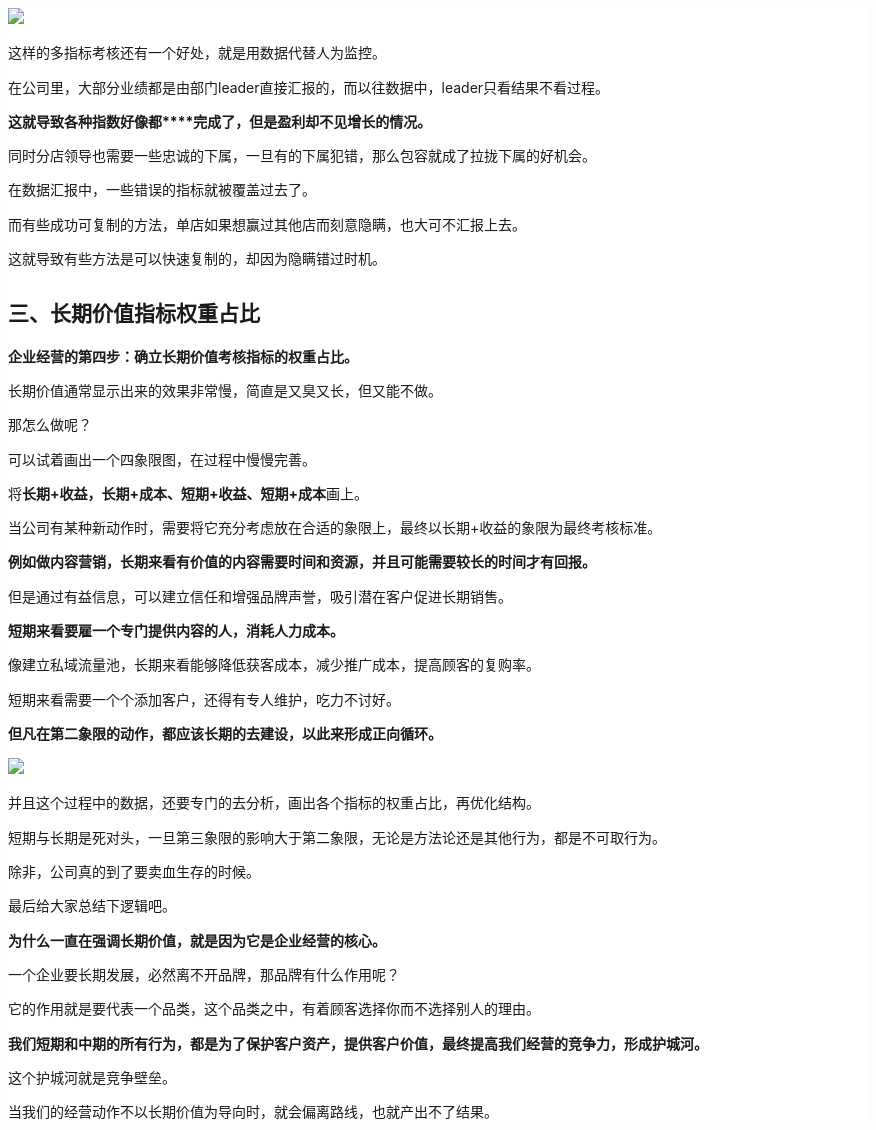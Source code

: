 ![](https://image.woshipm.com/2023/04/26/ad896a3a-e3bf-11ed-ba9f-00163e0b5ff3.jpg)

这样的多指标考核还有一个好处，就是用数据代替人为监控。

在公司里，大部分业绩都是由部门leader直接汇报的，而以往数据中，leader只看结果不看过程。

**这就导致各种指数好像都****完成了，但是盈利却不见增长的情况。**

同时分店领导也需要一些忠诚的下属，一旦有的下属犯错，那么包容就成了拉拢下属的好机会。

在数据汇报中，一些错误的指标就被覆盖过去了。

而有些成功可复制的方法，单店如果想赢过其他店而刻意隐瞒，也大可不汇报上去。

这就导致有些方法是可以快速复制的，却因为隐瞒错过时机。

## 三、长期价值指标权重占比

**企业经营的第四步：确立长期价值考核指标的权重占比。**

长期价值通常显示出来的效果非常慢，简直是又臭又长，但又能不做。

那怎么做呢？

可以试着画出一个四象限图，在过程中慢慢完善。

将**长期+收益，长期+成本、短期+收益、短期+成本**画上。

当公司有某种新动作时，需要将它充分考虑放在合适的象限上，最终以长期+收益的象限为最终考核标准。

**例如做内容营销，长期来看有价值的内容需要时间和资源，并且可能需要较长的时间才有回报。**

但是通过有益信息，可以建立信任和增强品牌声誉，吸引潜在客户促进长期销售。

**短期来看要雇一个专门提供内容的人，消耗人力成本。**

像建立私域流量池，长期来看能够降低获客成本，减少推广成本，提高顾客的复购率。

短期来看需要一个个添加客户，还得有专人维护，吃力不讨好。

**但凡在第二象限的动作，都应该长期的去建设，以此来形成正向循环。**

![](https://image.woshipm.com/2023/04/26/c3517d8a-e3bf-11ed-a00e-00163e0b5ff3.png)

并且这个过程中的数据，还要专门的去分析，画出各个指标的权重占比，再优化结构。

短期与长期是死对头，一旦第三象限的影响大于第二象限，无论是方法论还是其他行为，都是不可取行为。

除非，公司真的到了要卖血生存的时候。

最后给大家总结下逻辑吧。

**为什么一直在强调长期价值，就是因为它是企业经营的核心。**

一个企业要长期发展，必然离不开品牌，那品牌有什么作用呢？

它的作用就是要代表一个品类，这个品类之中，有着顾客选择你而不选择别人的理由。

**我们短期和中期的所有行为，都是为了保护客户资产，提供客户价值，最终提高我们经营的竞争力，形成护城河。**

这个护城河就是竞争壁垒。

当我们的经营动作不以长期价值为导向时，就会偏离路线，也就产出不了结果。

